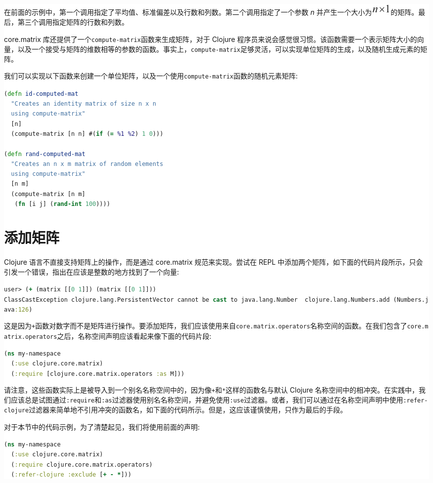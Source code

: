 在前面的示例中，第一个调用指定了平均值、标准偏差以及行数和列数。第二个调用指定了一个参数 *n* 并产生一个大小为![Generating matrices](img/4351OS_01_09.jpg)的矩阵。最后，第三个调用指定矩阵的行数和列数。

core.matrix 库还提供了一个`compute-matrix`函数来生成矩阵，对于 Clojure 程序员来说会感觉很习惯。该函数需要一个表示矩阵大小的向量，以及一个接受与矩阵的维数相等的参数的函数。事实上，`compute-matrix`足够灵活，可以实现单位矩阵的生成，以及随机生成元素的矩阵。

我们可以实现以下函数来创建一个单位矩阵，以及一个使用`compute-matrix`函数的随机元素矩阵:

```clj
(defn id-computed-mat
  "Creates an identity matrix of size n x n 
  using compute-matrix"
  [n]
  (compute-matrix [n n] #(if (= %1 %2) 1 0)))

(defn rand-computed-mat
  "Creates an n x m matrix of random elements 
  using compute-matrix"
  [n m]
  (compute-matrix [n m] 
   (fn [i j] (rand-int 100))))
```



# 添加矩阵

Clojure 语言不直接支持矩阵上的操作，而是通过 core.matrix 规范来实现。尝试在 REPL 中添加两个矩阵，如下面的代码片段所示，只会引发一个错误，指出在应该是整数的地方找到了一个向量:

```clj
user> (+ (matrix [[0 1]]) (matrix [[0 1]]))
ClassCastException clojure.lang.PersistentVector cannot be cast to java.lang.Number  clojure.lang.Numbers.add (Numbers.java:126)
```

这是因为`+`函数对数字而不是矩阵进行操作。要添加矩阵，我们应该使用来自`core.matrix.operators`名称空间的函数。在我们包含了`core.matrix.operators`之后，名称空间声明应该看起来像下面的代码片段:

```clj
(ns my-namespace
  (:use clojure.core.matrix)
  (:require [clojure.core.matrix.operators :as M]))
```

请注意，这些函数实际上是被导入到一个别名名称空间中的，因为像`+`和`*`这样的函数名与默认 Clojure 名称空间中的相冲突。在实践中，我们应该总是试图通过`:require`和`:as`过滤器使用别名名称空间，并避免使用`:use`过滤器。或者，我们可以通过在名称空间声明中使用`:refer-clojure`过滤器来简单地不引用冲突的函数名，如下面的代码所示。但是，这应该谨慎使用，只作为最后的手段。

对于本节中的代码示例，为了清楚起见，我们将使用前面的声明:

```clj
(ns my-namespace
  (:use clojure.core.matrix)
  (:require clojure.core.matrix.operators)
  (:refer-clojure :exclude [+ - *])) 
```

